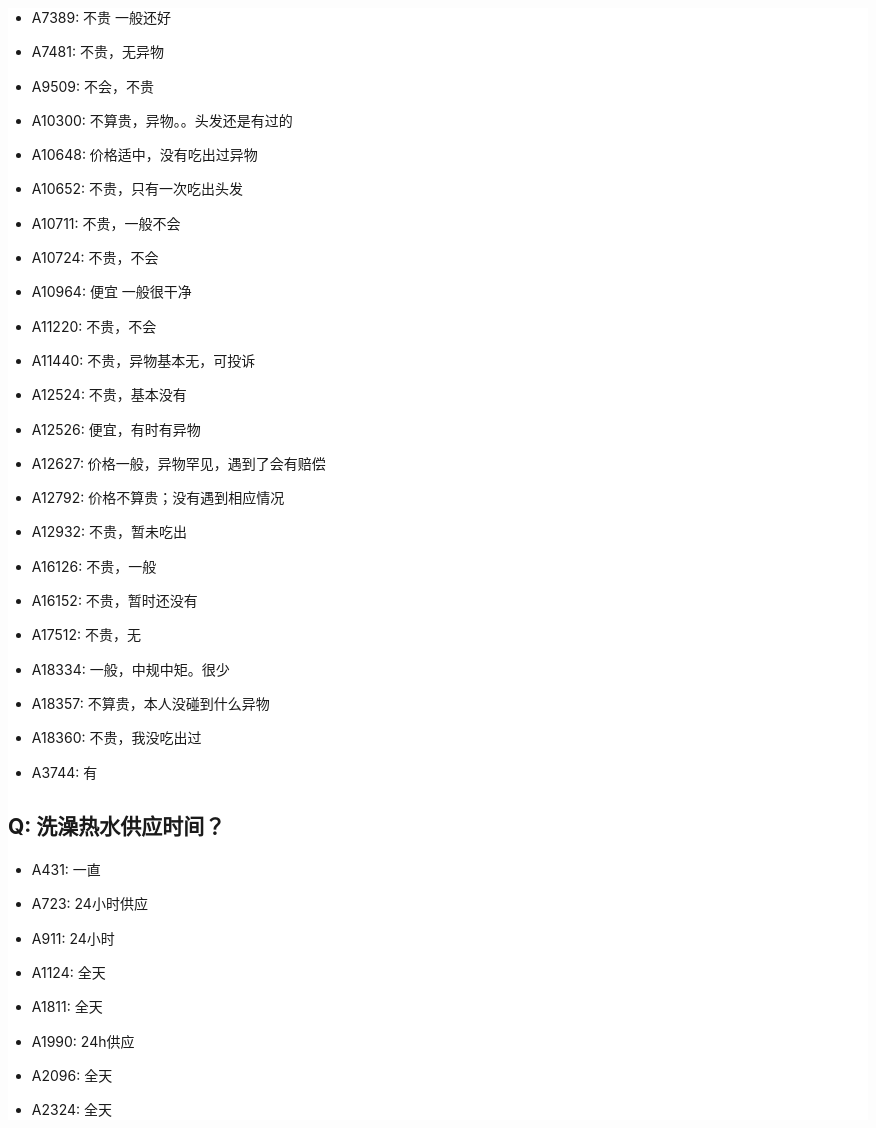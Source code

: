 - A7389: 不贵 一般还好

- A7481: 不贵，无异物

- A9509: 不会，不贵

- A10300: 不算贵，异物。。头发还是有过的

- A10648: 价格适中，没有吃出过异物

- A10652: 不贵，只有一次吃出头发

- A10711: 不贵，一般不会

- A10724: 不贵，不会

- A10964: 便宜 一般很干净

- A11220: 不贵，不会

- A11440: 不贵，异物基本无，可投诉

- A12524: 不贵，基本没有

- A12526: 便宜，有时有异物

- A12627: 价格一般，异物罕见，遇到了会有赔偿

- A12792: 价格不算贵；没有遇到相应情况

- A12932: 不贵，暂未吃出

- A16126: 不贵，一般

- A16152: 不贵，暂时还没有

- A17512: 不贵，无

- A18334: 一般，中规中矩。很少

- A18357: 不算贵，本人没碰到什么异物

- A18360: 不贵，我没吃出过

- A3744: 有

## Q: 洗澡热水供应时间？

- A431: 一直

- A723: 24小时供应

- A911: 24小时

- A1124: 全天

- A1811: 全天

- A1990: 24h供应

- A2096: 全天

- A2324: 全天
